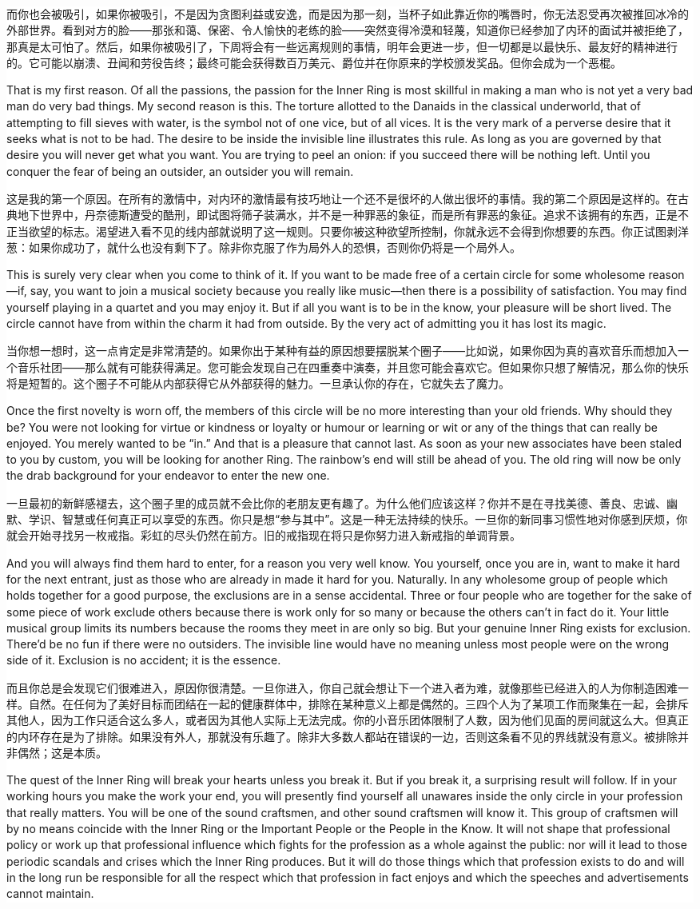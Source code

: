 而你也会被吸引，如果你被吸引，不是因为贪图利益或安逸，而是因为那一刻，当杯子如此靠近你的嘴唇时，你无法忍受再次被推回冰冷的外部世界。看到对方的脸——那张和蔼、保密、令人愉快的老练的脸——突然变得冷漠和轻蔑，知道你已经参加了内环的面试并被拒绝了，那真是太可怕了。然后，如果你被吸引了，下周将会有一些远离规则的事情，明年会更进一步，但一切都是以最快乐、最友好的精神进行的。它可能以崩溃、丑闻和劳役告终；最终可能会获得数百万美元、爵位并在你原来的学校颁发奖品。但你会成为一个恶棍。

That is my first reason. Of all the passions, the passion for the Inner Ring is most skillful in making a man who is not yet a very bad man do very bad things. My second reason is this. The torture allotted to the Danaids in the classical underworld, that of attempting to fill sieves with water, is the symbol not of one vice, but of all vices. It is the very mark of a perverse desire that it seeks what is not to be had. The desire to be inside the invisible line illustrates this rule. As long as you are governed by that desire you will never get what you want. You are trying to peel an onion: if you succeed there will be nothing left. Until you conquer the fear of being an outsider, an outsider you will remain.

这是我的第一个原因。在所有的激情中，对内环的激情最有技巧地让一个还不是很坏的人做出很坏的事情。我的第二个原因是这样的。在古典地下世界中，丹奈德斯遭受的酷刑，即试图将筛子装满水，并不是一种罪恶的象征，而是所有罪恶的象征。追求不该拥有的东西，正是不正当欲望的标志。渴望进入看不见的线内部就说明了这一规则。只要你被这种欲望所控制，你就永远不会得到你想要的东西。你正试图剥洋葱：如果你成功了，就什么也没有剩下了。除非你克服了作为局外人的恐惧，否则你仍将是一个局外人。

This is surely very clear when you come to think of it. If you want to be made free of a certain circle for some wholesome reason—if, say, you want to join a musical society because you really like music—then there is a possibility of satisfaction. You may find yourself playing in a quartet and you may enjoy it. But if all you want is to be in the know, your pleasure will be short lived. The circle cannot have from within the charm it had from outside. By the very act of admitting you it has lost its magic.

当你想一想时，这一点肯定是非常清楚的。如果你出于某种有益的原因想要摆脱某个圈子——比如说，如果你因为真的喜欢音乐而想加入一个音乐社团——那么就有可能获得满足。您可能会发现自己在四重奏中演奏，并且您可能会喜欢它。但如果你只想了解情况，那么你的快乐将是短暂的。这个圈子不可能从内部获得它从外部获得的魅力。一旦承认你的存在，它就失去了魔力。

Once the first novelty is worn off, the members of this circle will be no more interesting than your old friends. Why should they be? You were not looking for virtue or kindness or loyalty or humour or learning or wit or any of the things that can really be enjoyed. You merely wanted to be “in.” And that is a pleasure that cannot last. As soon as your new associates have been staled to you by custom, you will be looking for another Ring. The rainbow’s end will still be ahead of you. The old ring will now be only the drab background for your endeavor to enter the new one.

一旦最初的新鲜感褪去，这个圈子里的成员就不会比你的老朋友更有趣了。为什么他们应该这样？你并不是在寻找美德、善良、忠诚、幽默、学识、智慧或任何真正可以享受的东西。你只是想“参与其中”。这是一种无法持续的快乐。一旦你的新同事习惯性地对你感到厌烦，你就会开始寻找另一枚戒指。彩虹的尽头仍然在前方。旧的戒指现在将只是你努力进入新戒指的单调背景。

And you will always find them hard to enter, for a reason you very well know. You yourself, once you are in, want to make it hard for the next entrant, just as those who are already in made it hard for you. Naturally. In any wholesome group of people which holds together for a good purpose, the exclusions are in a sense accidental. Three or four people who are together for the sake of some piece of work exclude others because there is work only for so many or because the others can’t in fact do it. Your little musical group limits its numbers because the rooms they meet in are only so big. But your genuine Inner Ring exists for exclusion. There’d be no fun if there were no outsiders. The invisible line would have no meaning unless most people were on the wrong side of it. Exclusion is no accident; it is the essence.

而且你总是会发现它们很难进入，原因你很清楚。一旦你进入，你自己就会想让下一个进入者为难，就像那些已经进入的人为你制造困难一样。自然。在任何为了美好目标而团结在一起的健康群体中，排除在某种意义上都是偶然的。三四个人为了某项工作而聚集在一起，会排斥其他人，因为工作只适合这么多人，或者因为其他人实际上无法完成。你的小音乐团体限制了人数，因为他们见面的房间就这么大。但真正的内环存在是为了排除。如果没有外人，那就没有乐趣了。除非大多数人都站在错误的一边，否则这条看不见的界线就没有意义。被排除并非偶然；这是本质。

The quest of the Inner Ring will break your hearts unless you break it. But if you break it, a surprising result will follow. If in your working hours you make the work your end, you will presently find yourself all unawares inside the only circle in your profession that really matters. You will be one of the sound craftsmen, and other sound craftsmen will know it. This group of craftsmen will by no means coincide with the Inner Ring or the Important People or the People in the Know. It will not shape that professional policy or work up that professional influence which fights for the profession as a whole against the public: nor will it lead to those periodic scandals and crises which the Inner Ring produces. But it will do those things which that profession exists to do and will in the long run be responsible for all the respect which that profession in fact enjoys and which the speeches and advertisements cannot maintain.
